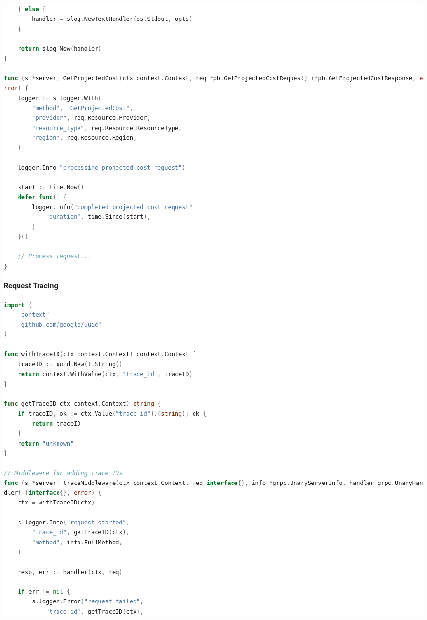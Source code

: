```go
    } else {
        handler = slog.NewTextHandler(os.Stdout, opts)
    }
    
    return slog.New(handler)
}

func (s *server) GetProjectedCost(ctx context.Context, req *pb.GetProjectedCostRequest) (*pb.GetProjectedCostResponse, error) {
    logger := s.logger.With(
        "method", "GetProjectedCost",
        "provider", req.Resource.Provider,
        "resource_type", req.Resource.ResourceType,
        "region", req.Resource.Region,
    )
    
    logger.Info("processing projected cost request")
    
    start := time.Now()
    defer func() {
        logger.Info("completed projected cost request",
            "duration", time.Since(start),
        )
    }()
    
    // Process request...
}
```

#### Request Tracing

```go
import (
    "context"
    "github.com/google/uuid"
)

func withTraceID(ctx context.Context) context.Context {
    traceID := uuid.New().String()
    return context.WithValue(ctx, "trace_id", traceID)
}

func getTraceID(ctx context.Context) string {
    if traceID, ok := ctx.Value("trace_id").(string); ok {
        return traceID
    }
    return "unknown"
}

// Middleware for adding trace IDs
func (s *server) traceMiddleware(ctx context.Context, req interface{}, info *grpc.UnaryServerInfo, handler grpc.UnaryHandler) (interface{}, error) {
    ctx = withTraceID(ctx)
    
    s.logger.Info("request started",
        "trace_id", getTraceID(ctx),
        "method", info.FullMethod,
    )
    
    resp, err := handler(ctx, req)
    
    if err != nil {
        s.logger.Error("request failed",
            "trace_id", getTraceID(ctx),
```